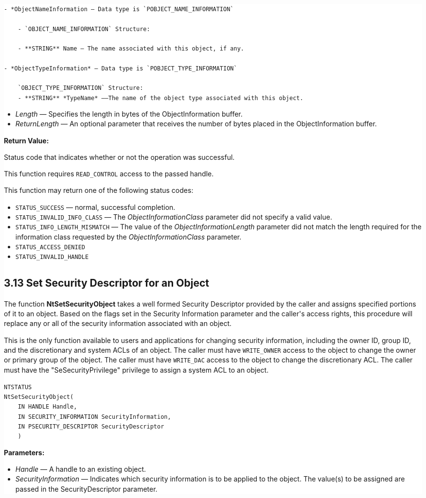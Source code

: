 	- *ObjectNameInformation — Data type is `POBJECT_NAME_INFORMATION`

		- `OBJECT_NAME_INFORMATION` Structure:

		- **STRING** Name — The name associated with this object, if any.

	- *ObjectTypeInformation* — Data type is `POBJECT_TYPE_INFORMATION`

		`OBJECT_TYPE_INFORMATION` Structure:
		- **STRING** *TypeName* ——The name of the object type associated with this object.

- *Length* — Specifies the length in bytes of the ObjectInformation buffer.
- *ReturnLength* — An optional parameter that receives the number of bytes placed in the ObjectInformation buffer.

__Return Value:__

Status code that indicates whether or not the operation was successful.

This function requires `READ_CONTROL` access to the passed handle.

This function may return one of the following status codes:
- `STATUS_SUCCESS` — normal, successful completion.
- `STATUS_INVALID_INFO_CLASS` — The *ObjectInformationClass* parameter did not specify a valid value.
- `STATUS_INFO_LENGTH_MISMATCH` — The value of the *ObjectInformationLength* parameter did not match the length required for the information class requested by the *ObjectInformationClass* parameter.
- `STATUS_ACCESS_DENIED`
- `STATUS_INVALID_HANDLE`

3.13 Set Security Descriptor for an Object
------------------------------------------

The function **NtSetSecurityObject** takes a well formed Security Descriptor provided by the caller and assigns specified portions of it to an object.  Based on the flags set in the Security Information parameter and the caller's access rights, this procedure will replace any or all of the security information associated with an object.

This is the only function available to users and applications for changing security information, including the owner ID, group ID, and the discretionary and system ACLs of an object.  The caller must have `WRITE_OWNER` access to the object to change the owner or primary group of the object.  The caller must have `WRITE_DAC` access to the object to change the discretionary ACL.  The caller must have the "SeSecurityPrivilege" privilege to assign a system ACL to an object.

```
NTSTATUS
NtSetSecurityObject(
	IN HANDLE Handle,
	IN SECURITY_INFORMATION SecurityInformation,
	IN PSECURITY_DESCRIPTOR SecurityDescriptor
	)
```

__Parameters:__

- *Handle* — A handle to an existing object.
- *SecurityInformation* — Indicates which security information is to be applied to the object.  The value(s) to be assigned are passed in the SecurityDescriptor parameter.
